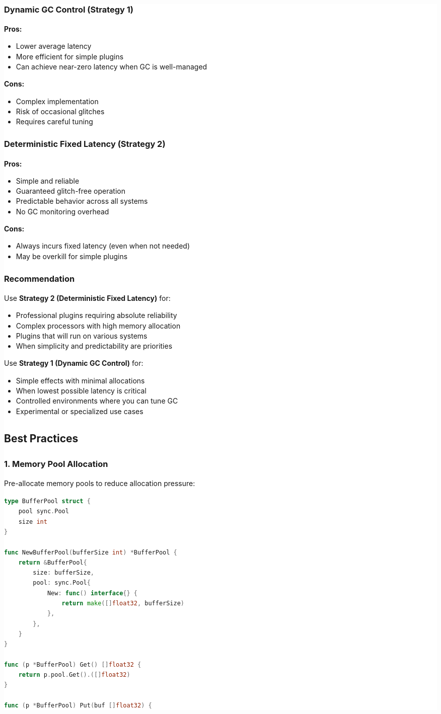 ### Dynamic GC Control (Strategy 1)
**Pros:**
- Lower average latency
- More efficient for simple plugins
- Can achieve near-zero latency when GC is well-managed

**Cons:**
- Complex implementation
- Risk of occasional glitches
- Requires careful tuning

### Deterministic Fixed Latency (Strategy 2)
**Pros:**
- Simple and reliable
- Guaranteed glitch-free operation
- Predictable behavior across all systems
- No GC monitoring overhead

**Cons:**
- Always incurs fixed latency (even when not needed)
- May be overkill for simple plugins

### Recommendation

Use **Strategy 2 (Deterministic Fixed Latency)** for:
- Professional plugins requiring absolute reliability
- Complex processors with high memory allocation
- Plugins that will run on various systems
- When simplicity and predictability are priorities

Use **Strategy 1 (Dynamic GC Control)** for:
- Simple effects with minimal allocations
- When lowest possible latency is critical
- Controlled environments where you can tune GC
- Experimental or specialized use cases

## Best Practices

### 1. Memory Pool Allocation

Pre-allocate memory pools to reduce allocation pressure:

```go
type BufferPool struct {
    pool sync.Pool
    size int
}

func NewBufferPool(bufferSize int) *BufferPool {
    return &BufferPool{
        size: bufferSize,
        pool: sync.Pool{
            New: func() interface{} {
                return make([]float32, bufferSize)
            },
        },
    }
}

func (p *BufferPool) Get() []float32 {
    return p.pool.Get().([]float32)
}

func (p *BufferPool) Put(buf []float32) {
```